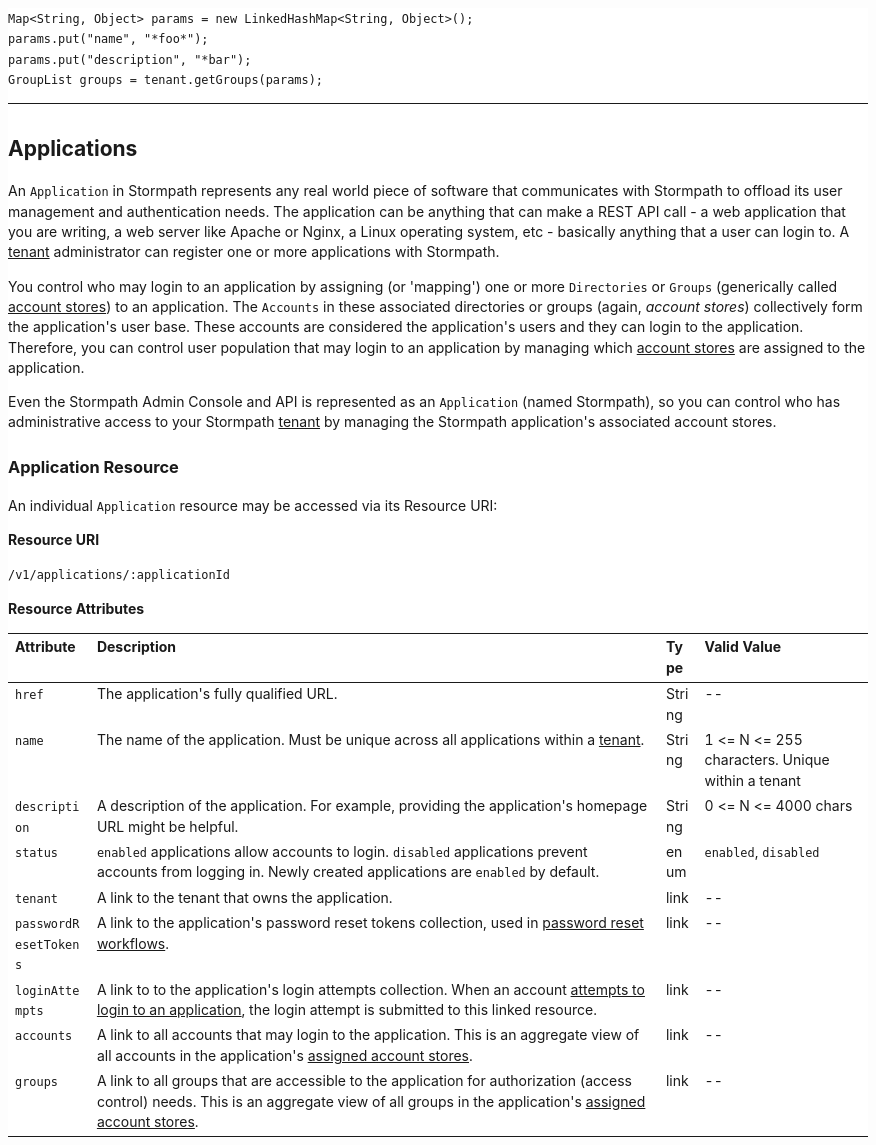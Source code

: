 	Map<String, Object> params = new LinkedHashMap<String, Object>();
	params.put("name", "*foo*");
	params.put("description", "*bar");
	GroupList groups = tenant.getGroups(params);

***

<a class="anchor" name="applications"></a>
## Applications

An `Application` in Stormpath represents any real world piece of software that communicates with Stormpath to offload its user management and authentication needs.  The application can be anything that can make a REST API call - a web application that you are writing, a web server like Apache or Nginx, a Linux operating system, etc - basically anything that a user can login to.  A [tenant](#tenants) administrator can register one or more applications with Stormpath.

You control who may login to an application by assigning (or 'mapping') one or more `Directories` or `Groups` (generically called [account stores](#account-store-mappings)) to an application.  The `Accounts` in these associated directories or groups (again, _account stores_) collectively form the application's user base. These accounts are considered the application's users and they can login to the application.  Therefore, you can control user population that may login to an application by managing which [account stores](#account-store-mappings) are assigned to the application.

Even the Stormpath Admin Console and API is represented as an `Application` (named Stormpath), so you can control who has administrative access to your Stormpath [tenant](#tenants) by managing the Stormpath application's associated account stores.

<a class="anchor" name="application"></a>
### Application Resource

An individual `Application` resource may be accessed via its Resource URI:

**Resource URI**

    /v1/applications/:applicationId

<a class="anchor" name="application-attributes"></a>
**Resource Attributes**

Attribute | Description | Type | Valid Value
:----- | :----- | :---- | :----
`href` | The application's fully qualified URL. | String | <span>--</span>
<a class="anchor" name="application-name"></a>`name` | The name of the application.  Must be unique across all applications within a [tenant](#tenants). | String | 1 <= N <= 255 characters. Unique within a tenant
<a class="anchor" name="application-description"></a>`description` | A description of the application. For example, providing the application's homepage URL might be helpful. | String | 0 <= N <= 4000 chars
<a class="anchor" name="application-status"></a>`status` | `enabled` applications allow accounts to login. `disabled` applications prevent accounts from logging in.  Newly created applications are `enabled` by default. | enum | `enabled`, `disabled`
<a class="anchor" name="application-tenant"></a>`tenant` | A link to the tenant that owns the application. | link | <span>--</span>
<a class="anchor" name="application-passwordResetTokens"></a>`passwordResetTokens` | A link to the application's password reset tokens collection, used in [password reset workflows](#application-password-reset). | link | <span>--</span>
<a class="anchor" name="application-loginAttempts"></a>`loginAttempts` | A link to to the application's login attempts collection.  When an account [attempts to login to an application](#workflow-login-attempt), the login attempt is submitted to this linked resource. | link | <span>--</span>
<a class="anchor" name="application-accounts-collection"></a>`accounts` | A link to all accounts that may login to the application.  This is an aggregate view of all accounts in the application's [assigned account stores](#account-store-mappings). | link | <span>--</span>
<a class="anchor" name="application-groups-attrib"></a>`groups` | A link to all groups that are accessible to the application for authorization (access control) needs.  This is an aggregate view of all groups in the application's [assigned account stores](#account-store-mappings). | link | <span>--</span>